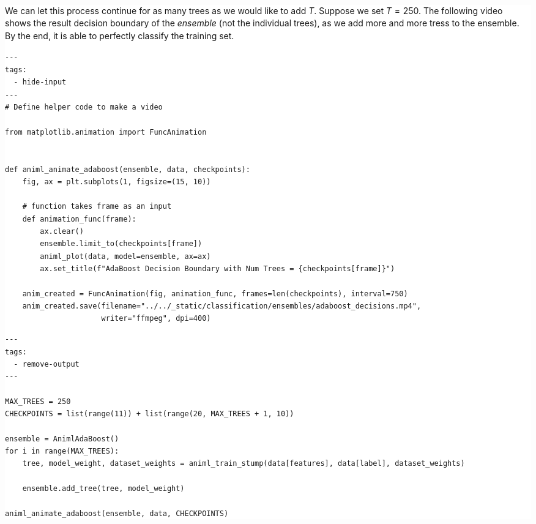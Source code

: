 ```{code-cell} ipython3
```

We can let this process continue for as many trees as we would like to add $T$. Suppose we set $T = 250$. The following video shows the result decision boundary of the *ensemble* (not the individual trees), as we add more and more tress to the ensemble. By the end, it is able to perfectly classify the training set.

```{code-cell} ipython3
---
tags:
  - hide-input
---
# Define helper code to make a video

from matplotlib.animation import FuncAnimation


def animl_animate_adaboost(ensemble, data, checkpoints):
    fig, ax = plt.subplots(1, figsize=(15, 10))

    # function takes frame as an input
    def animation_func(frame):
        ax.clear()
        ensemble.limit_to(checkpoints[frame])
        animl_plot(data, model=ensemble, ax=ax)
        ax.set_title(f"AdaBoost Decision Boundary with Num Trees = {checkpoints[frame]}")

    anim_created = FuncAnimation(fig, animation_func, frames=len(checkpoints), interval=750)
    anim_created.save(filename="../../_static/classification/ensembles/adaboost_decisions.mp4",
                      writer="ffmpeg", dpi=400)
```

```{code-cell} ipython3
---
tags:
  - remove-output
---

MAX_TREES = 250
CHECKPOINTS = list(range(11)) + list(range(20, MAX_TREES + 1, 10))

ensemble = AnimlAdaBoost()
for i in range(MAX_TREES):
    tree, model_weight, dataset_weights = animl_train_stump(data[features], data[label], dataset_weights)

    ensemble.add_tree(tree, model_weight)

animl_animate_adaboost(ensemble, data, CHECKPOINTS)
```


```{video} ../../_static/classification/ensembles/adaboost_decisions.mp4
```
